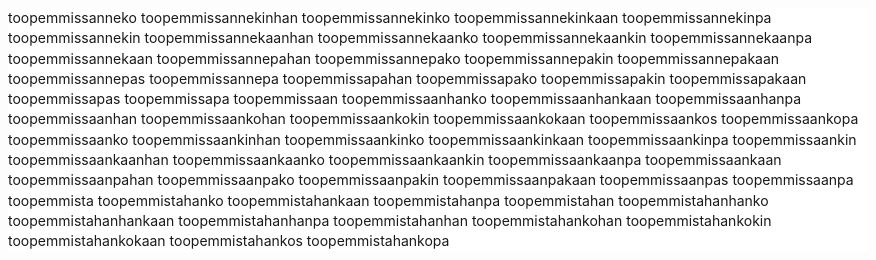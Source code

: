 toopemmissanneko
toopemmissannekinhan
toopemmissannekinko
toopemmissannekinkaan
toopemmissannekinpa
toopemmissannekin
toopemmissannekaanhan
toopemmissannekaanko
toopemmissannekaankin
toopemmissannekaanpa
toopemmissannekaan
toopemmissannepahan
toopemmissannepako
toopemmissannepakin
toopemmissannepakaan
toopemmissannepas
toopemmissannepa
toopemmissapahan
toopemmissapako
toopemmissapakin
toopemmissapakaan
toopemmissapas
toopemmissapa
toopemmissaan
toopemmissaanhanko
toopemmissaanhankaan
toopemmissaanhanpa
toopemmissaanhan
toopemmissaankohan
toopemmissaankokin
toopemmissaankokaan
toopemmissaankos
toopemmissaankopa
toopemmissaanko
toopemmissaankinhan
toopemmissaankinko
toopemmissaankinkaan
toopemmissaankinpa
toopemmissaankin
toopemmissaankaanhan
toopemmissaankaanko
toopemmissaankaankin
toopemmissaankaanpa
toopemmissaankaan
toopemmissaanpahan
toopemmissaanpako
toopemmissaanpakin
toopemmissaanpakaan
toopemmissaanpas
toopemmissaanpa
toopemmista
toopemmistahanko
toopemmistahankaan
toopemmistahanpa
toopemmistahan
toopemmistahanhanko
toopemmistahanhankaan
toopemmistahanhanpa
toopemmistahanhan
toopemmistahankohan
toopemmistahankokin
toopemmistahankokaan
toopemmistahankos
toopemmistahankopa